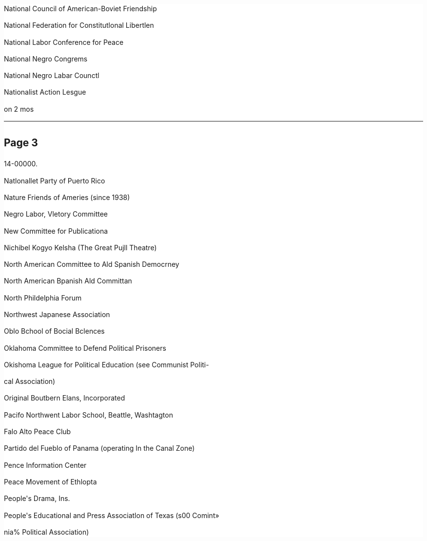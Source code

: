 National Council of American-Boviet Friendship

National Federation for Constitutlonal Libertlen

National Labor Conference for Peace

National Negro Congrems

National Negro Labar Counctl

Nationalist Action Lesgue

on 2 mos

---

## Page 3

14-00000.

Natlonallet Party of Puerto Rico

Nature Friends of Ameries (since 1938)

Negro Labor, Vletory Committee

New Committee for Publicationa

Nichibel Kogyo Kelsha (The Great Pujll Theatre)

North American Committee to Ald Spanish Democrney

North American Bpanish Ald Committan

North Phildelphia Forum

Northwest Japanese Association

Oblo Bchool of Bocial Bclences

Oklahoma Committee to Defend Political Prisoners

Okishoma League for Political Education (see Communist Politi-

cal Association)

Original Boutbern Elans, Incorporated

Pacifo Northwent Labor School, Beattle, Washtagton

Falo Alto Peace Club

Partido del Fueblo of Panama (operating In the Canal Zone)

Pence Information Center

Peace Movement of Ethlopta

People's Drama, Ins.

People's Educational and Press Associatlon of Texas (s00 Comint»

nia% Political Association)
